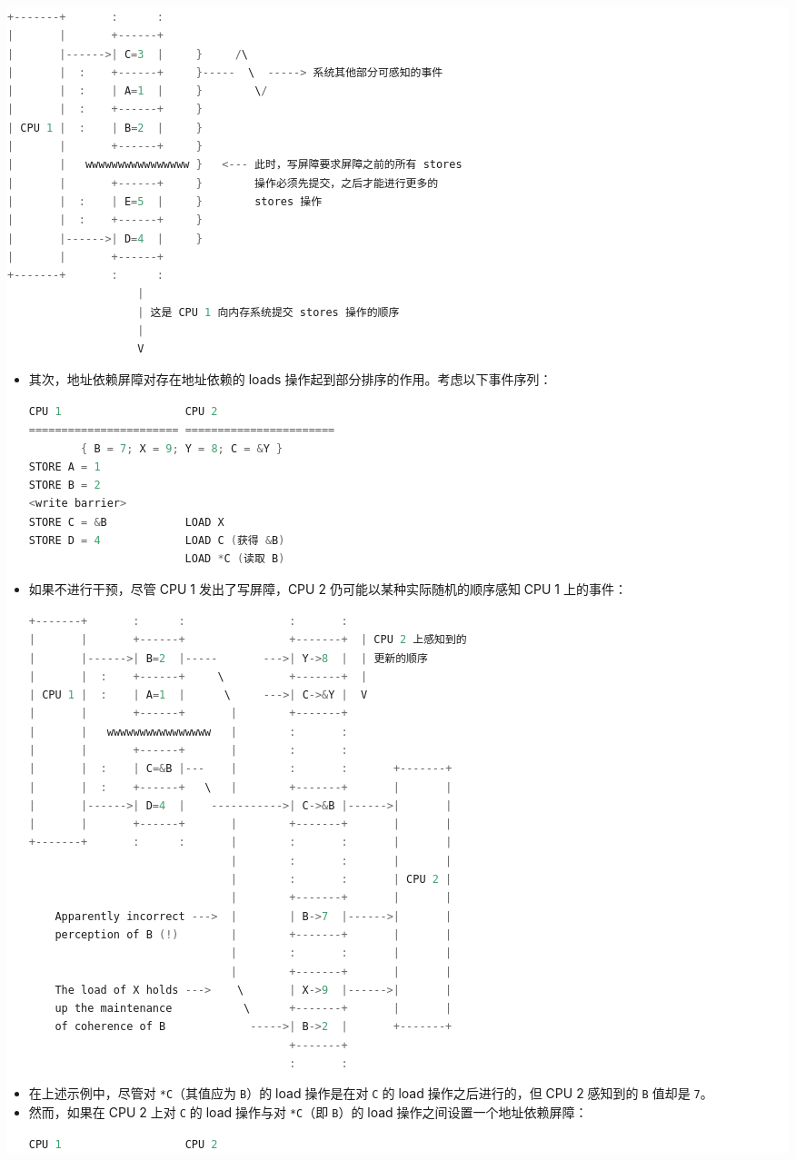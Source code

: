   ```c
  +-------+       :      :
  |       |       +------+
  |       |------>| C=3  |     }     /\
  |       |  :    +------+     }-----  \  -----> 系统其他部分可感知的事件
  |       |  :    | A=1  |     }        \/
  |       |  :    +------+     }
  | CPU 1 |  :    | B=2  |     }
  |       |       +------+     }
  |       |   wwwwwwwwwwwwwwww }   <--- 此时，写屏障要求屏障之前的所有 stores
  |       |       +------+     }        操作必须先提交，之后才能进行更多的
  |       |  :    | E=5  |     }        stores 操作
  |       |  :    +------+     }
  |       |------>| D=4  |     }
  |       |       +------+
  +-------+       :      :
                      |
                      | 这是 CPU 1 向内存系统提交 stores 操作的顺序
                      |
                      V
  ```
* 其次，地址依赖屏障对存在地址依赖的 loads 操作起到部分排序的作用。考虑以下事件序列：
  ```c
  CPU 1                   CPU 2
  ======================= =======================
          { B = 7; X = 9; Y = 8; C = &Y }
  STORE A = 1
  STORE B = 2
  <write barrier>
  STORE C = &B            LOAD X
  STORE D = 4             LOAD C (获得 &B)
                          LOAD *C (读取 B)
  ```
* 如果不进行干预，尽管 CPU 1 发出了写屏障，CPU 2 仍可能以某种实际随机的顺序感知 CPU 1 上的事件：
  ```c
  +-------+       :      :                :       :
  |       |       +------+                +-------+  | CPU 2 上感知到的
  |       |------>| B=2  |-----       --->| Y->8  |  | 更新的顺序
  |       |  :    +------+     \          +-------+  |
  | CPU 1 |  :    | A=1  |      \     --->| C->&Y |  V
  |       |       +------+       |        +-------+
  |       |   wwwwwwwwwwwwwwww   |        :       :
  |       |       +------+       |        :       :
  |       |  :    | C=&B |---    |        :       :       +-------+
  |       |  :    +------+   \   |        +-------+       |       |
  |       |------>| D=4  |    ----------->| C->&B |------>|       |
  |       |       +------+       |        +-------+       |       |
  +-------+       :      :       |        :       :       |       |
                                 |        :       :       |       |
                                 |        :       :       | CPU 2 |
                                 |        +-------+       |       |
      Apparently incorrect --->  |        | B->7  |------>|       |
      perception of B (!)        |        +-------+       |       |
                                 |        :       :       |       |
                                 |        +-------+       |       |
      The load of X holds --->    \       | X->9  |------>|       |
      up the maintenance           \      +-------+       |       |
      of coherence of B             ----->| B->2  |       +-------+
                                          +-------+
                                          :       :
  ```
* 在上述示例中，尽管对 `*C`（其值应为 `B`）的 load 操作是在对 `C` 的 load 操作之后进行的，但 CPU 2 感知到的 `B` 值却是 `7`。
* 然而，如果在 CPU 2 上对 `C` 的 load 操作与对 `*C`（即 `B`）的 load 操作之间设置一个地址依赖屏障：
  ```c
  CPU 1                   CPU 2
  ```